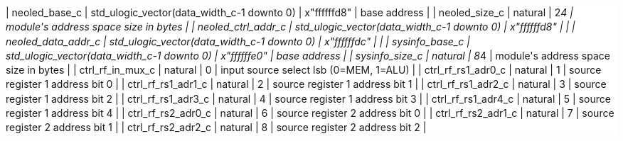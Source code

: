 | neoled_base_c                | std_ulogic_vector(data_width_c-1 downto 0) |  x"ffffffd8"                                                                                                               |  base address                                                                                                                                                                           |
| neoled_size_c                | natural                                    |  2*4                                                                                                                       |  module's address space size in bytes                                                                                                                                                   |
| neoled_ctrl_addr_c           | std_ulogic_vector(data_width_c-1 downto 0) |  x"ffffffd8"                                                                                                               |                                                                                                                                                                                         |
| neoled_data_addr_c           | std_ulogic_vector(data_width_c-1 downto 0) |  x"ffffffdc"                                                                                                               |                                                                                                                                                                                         |
| sysinfo_base_c               | std_ulogic_vector(data_width_c-1 downto 0) |  x"ffffffe0"                                                                                                               |  base address                                                                                                                                                                           |
| sysinfo_size_c               | natural                                    |  8*4                                                                                                                       |  module's address space size in bytes                                                                                                                                                   |
| ctrl_rf_in_mux_c             | natural                                    |   0                                                                                                                        |  input source select lsb (0=MEM, 1=ALU)                                                                                                                                                 |
| ctrl_rf_rs1_adr0_c           | natural                                    |   1                                                                                                                        |  source register 1 address bit 0                                                                                                                                                        |
| ctrl_rf_rs1_adr1_c           | natural                                    |   2                                                                                                                        |  source register 1 address bit 1                                                                                                                                                        |
| ctrl_rf_rs1_adr2_c           | natural                                    |   3                                                                                                                        |  source register 1 address bit 2                                                                                                                                                        |
| ctrl_rf_rs1_adr3_c           | natural                                    |   4                                                                                                                        |  source register 1 address bit 3                                                                                                                                                        |
| ctrl_rf_rs1_adr4_c           | natural                                    |   5                                                                                                                        |  source register 1 address bit 4                                                                                                                                                        |
| ctrl_rf_rs2_adr0_c           | natural                                    |   6                                                                                                                        |  source register 2 address bit 0                                                                                                                                                        |
| ctrl_rf_rs2_adr1_c           | natural                                    |   7                                                                                                                        |  source register 2 address bit 1                                                                                                                                                        |
| ctrl_rf_rs2_adr2_c           | natural                                    |   8                                                                                                                        |  source register 2 address bit 2                                                                                                                                                        |